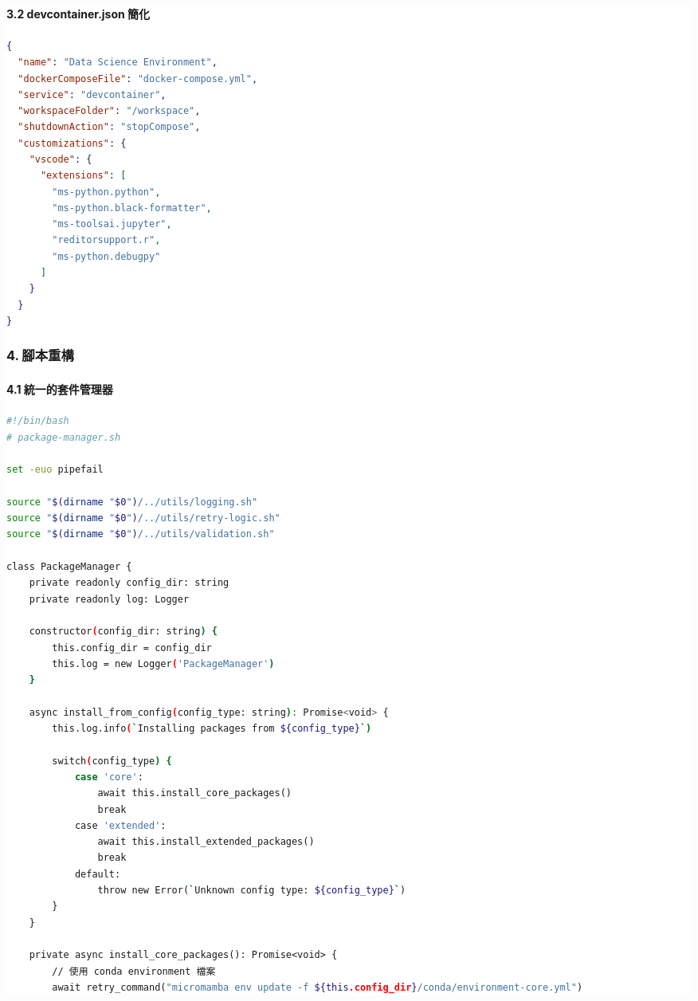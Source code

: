 
#### 3.2 devcontainer.json 簡化
```json
{
  "name": "Data Science Environment",
  "dockerComposeFile": "docker-compose.yml",
  "service": "devcontainer",
  "workspaceFolder": "/workspace",
  "shutdownAction": "stopCompose",
  "customizations": {
    "vscode": {
      "extensions": [
        "ms-python.python",
        "ms-python.black-formatter",
        "ms-toolsai.jupyter",
        "reditorsupport.r",
        "ms-python.debugpy"
      ]
    }
  }
}
```

### 4. 腳本重構

#### 4.1 統一的套件管理器
```bash
#!/bin/bash
# package-manager.sh

set -euo pipefail

source "$(dirname "$0")/../utils/logging.sh"
source "$(dirname "$0")/../utils/retry-logic.sh"
source "$(dirname "$0")/../utils/validation.sh"

class PackageManager {
    private readonly config_dir: string
    private readonly log: Logger
    
    constructor(config_dir: string) {
        this.config_dir = config_dir
        this.log = new Logger('PackageManager')
    }
    
    async install_from_config(config_type: string): Promise<void> {
        this.log.info(`Installing packages from ${config_type}`)
        
        switch(config_type) {
            case 'core':
                await this.install_core_packages()
                break
            case 'extended':
                await this.install_extended_packages()
                break
            default:
                throw new Error(`Unknown config type: ${config_type}`)
        }
    }
    
    private async install_core_packages(): Promise<void> {
        // 使用 conda environment 檔案
        await retry_command("micromamba env update -f ${this.config_dir}/conda/environment-core.yml")
```